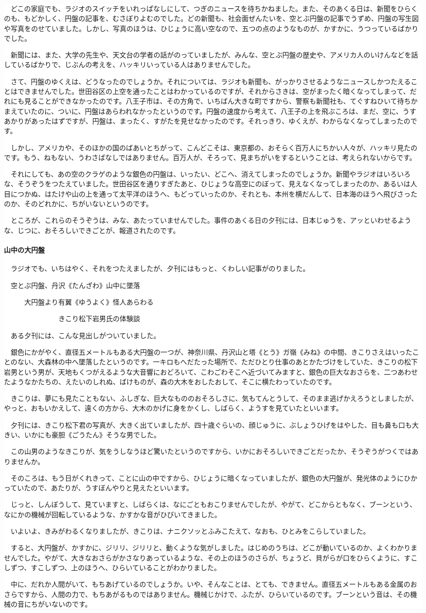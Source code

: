 　どこの家庭でも、ラジオのスイッチをいれっぱなしにして、つぎのニュースを待ちかねました。また、そのあくる日は、新聞をひらくのも、もどかしく、円盤の記事を、むさぼりよむのでした。どの新聞も、社会面ぜんたいを、空とぶ円盤の記事でうずめ、円盤の写生図や写真をのせていました。しかし、写真のほうは、ひじょうに高い空なので、五つの点のようなものが、かすかに、うつっているばかりでした。

　新聞には、また、大学の先生や、天文台の学者の話がのっていましたが、みんな、空とぶ円盤の歴史や、アメリカ人のいけんなどを話しているばかりで、じぶんの考えを、ハッキリいっている人はありませんでした。

　さて、円盤のゆくえは、どうなったのでしょうか。それについては、ラジオも新聞も、がっかりさせるようなニュースしかつたえることはできませんでした。世田谷区の上空を通ったことはわかっているのですが、それからさきは、空がまったく暗くなってしまって、だれにも見ることができなかったのです。八王子市は、その方角で、いちばん大きな町ですから、警察も新聞社も、てぐすねひいて待ちかまえていたのに、ついに、円盤はあらわれなかったというのです。円盤の速度から考えて、八王子の上を飛ぶころは、まだ、空に、うすあかりがあったはずですが、円盤は、まったく、すがたを見せなかったのです。それっきり、ゆくえが、わからなくなってしまったのです。

　しかし、アメリカや、そのほかの国のばあいとちがって、こんどこそは、東京都の、おそらく百万人にちかい人々が、ハッキリ見たのです。もう、ねもない、うわさばなしではありません。百万人が、そろって、見まちがいをするということは、考えられないからです。

　それにしても、あの空のクラゲのような銀色の円盤は、いったい、どこへ、消えてしまったのでしょうか。新聞やラジオはいろいろな、そうぞうをつたえていました。世田谷区を通りすぎたあと、ひじょうな高空にのぼって、見えなくなってしまったのか、あるいは人目につかぬ、はたけや山の上を通って太平洋のほうへ、もどっていったのか、それとも、本州を横だんして、日本海のほうへ飛びさったのか、そのどれかに、ちがいないというのです。

　ところが、これらのそうぞうは、みな、あたっていませんでした。事件のあくる日の夕刊には、日本じゅうを、アッといわせるような、じつに、おそろしいできごとが、報道されたのです。



#### 山中の大円盤



　ラジオでも、いちはやく、それをつたえましたが、夕刊にはもっと、くわしい記事がのりました。




　空とぶ円盤、丹沢《たんざわ》山中に墜落

　　　大円盤より有翼《ゆうよく》怪人あらわる



　　　　　　　　きこり松下岩男氏の体験談





　ある夕刊には、こんな見出しがついていました。

　銀色にかがやく、直径五メートルもある大円盤の一つが、神奈川県、丹沢山と塔《とう》ガ嶺《みね》の中間、きこりさえはいったことのない、大森林の中へ墜落したというのです。一キロもへだたった場所で、ただひとり仕事のあとかたづけをしていた、きこりの松下岩男という男が、天地もくつがえるような大音響におどろいて、こわごわそこへ近づいてみますと、銀色の巨大なおさらを、二つあわせたようなかたちの、えたいのしれぬ、ばけものが、森の大木をおしたおして、そこに横たわっていたのです。

　きこりは、夢にも見たこともない、ふしぎな、巨大なもののおそろしさに、気もてんとうして、そのまま逃げかえろうとしましたが、やっと、おもいかえして、遠くの方から、大木のかげに身をかくし、しばらく、ようすを見ていたといいます。

　夕刊には、きこり松下君の写真が、大きく出ていましたが、四十歳ぐらいの、顔じゅうに、ぶしょうひげをはやした、目も鼻も口も大きい、いかにも豪胆《ごうたん》そうな男でした。

　この山男のようなきこりが、気をうしなうほど驚いたというのですから、いかにおそろしいできごとだったか、そうぞうがつくではありませんか。

　そのころは、もう日がくれきって、ことに山の中ですから、ひじょうに暗くなっていましたが、銀色の大円盤が、発光体のようにひかっていたので、あたりが、うすぼんやりと見えたといいます。

　じっと、しんぼうして、見ていますと、しばらくは、なにごともおこりませんでしたが、やがて、どこからともなく、ブーンという、なにかの機械が回転しているような、かすかな音がひびいてきました。

　いよいよ、きみがわるくなりましたが、きこりは、ナニクソッとふみこたえて、なおも、ひとみをこらしていました。

　すると、大円盤が、かすかに、ジリリ、ジリリと、動くような気がしました。はじめのうちは、どこが動いているのか、よくわかりませんでした。やがて、大きなおさらがかさなりあっているような、その上のほうのさらが、ちょうど、貝がらが口をひらくように、すこしずつ、すこしずつ、上のほうへ、ひらいていることがわかりました。

　中に、だれか人間がいて、もちあげているのでしょうか。いや、そんなことは、とても、できません。直径五メートルもある金属のおさらですから、人間の力で、もちあがるものではありません。機械じかけで、ふたが、ひらいているのです。ブーンという音は、その機械の音にちがいないのです。
